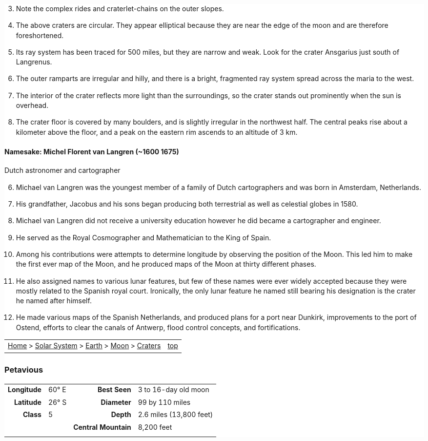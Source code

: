 3.	Note the complex rides and craterlet-chains on the outer slopes.

4.	The above craters are circular. They appear elliptical because they are near the edge of the moon and are therefore foreshortened.

5.	Its ray system has been traced for 500 miles, but they are narrow and weak.  Look for the crater Ansgarius just south of Langrenus.

6.	The outer ramparts are irregular and hilly, and there is a bright, fragmented ray system spread across the maria to the west. 

7.	The interior of the crater reflects more light than the surroundings, so the crater stands out prominently when the sun is overhead. 

8.	The crater floor is covered by many boulders, and is slightly irregular in the northwest half. The central peaks rise about a kilometer above the floor, and a peak on the eastern rim ascends to an altitude of 3 km.

#### Namesake: Michel Florent van Langren (~1600 1675) 
Dutch astronomer and cartographer

6.	Michael van Langren was the youngest member of a family of Dutch cartographers and was born in Amsterdam, Netherlands. 

7.	His grandfather, Jacobus and his sons began producing both terrestrial as well as celestial globes in 1580. 

8.	Michael van Langren did not receive a university education however he did became a cartographer and engineer. 

9.	He served as the Royal Cosmographer and Mathematician to the King of Spain.

10.	Among his contributions were attempts to determine longitude by observing the position of the Moon. This led him to make the first ever map of the Moon, and he produced maps of the Moon at thirty different phases. 

11.	He also assigned names to various lunar features, but few of these names were ever widely accepted because they were mostly related to the Spanish royal court. Ironically, the only lunar feature he named still bearing his designation is the crater he named after himself.

12.	He made various maps of the Spanish Netherlands, and produced plans for a port near Dunkirk, improvements to the port of Ostend, efforts to clear the canals of Antwerp, flood control concepts, and fortifications.

|    |    |
|:---|---:|
|[Home](/notes/#object-notes) > [Solar System](/notes/#solar-system) > [Earth](/notes/#planets) > [Moon](#moon) > [Craters](#craters)|[top](#table-of-contents)|

### Petavious
|               |             |                    |                       |
|--------------:|:----------- | ------------------:|:----------------------|
| **Longitude** | 60&deg; E   |**Best Seen**       |3 to 16-day old moon   |
| **Latitude**  | 26&deg; S   |**Diameter**        |99 by 110 miles        |
| **Class**     | 5           |**Depth**           |2.6 miles (13,800 feet)|
|               |             |**Central Mountain**|8,200 feet             |
|               |             |                    |                       |
